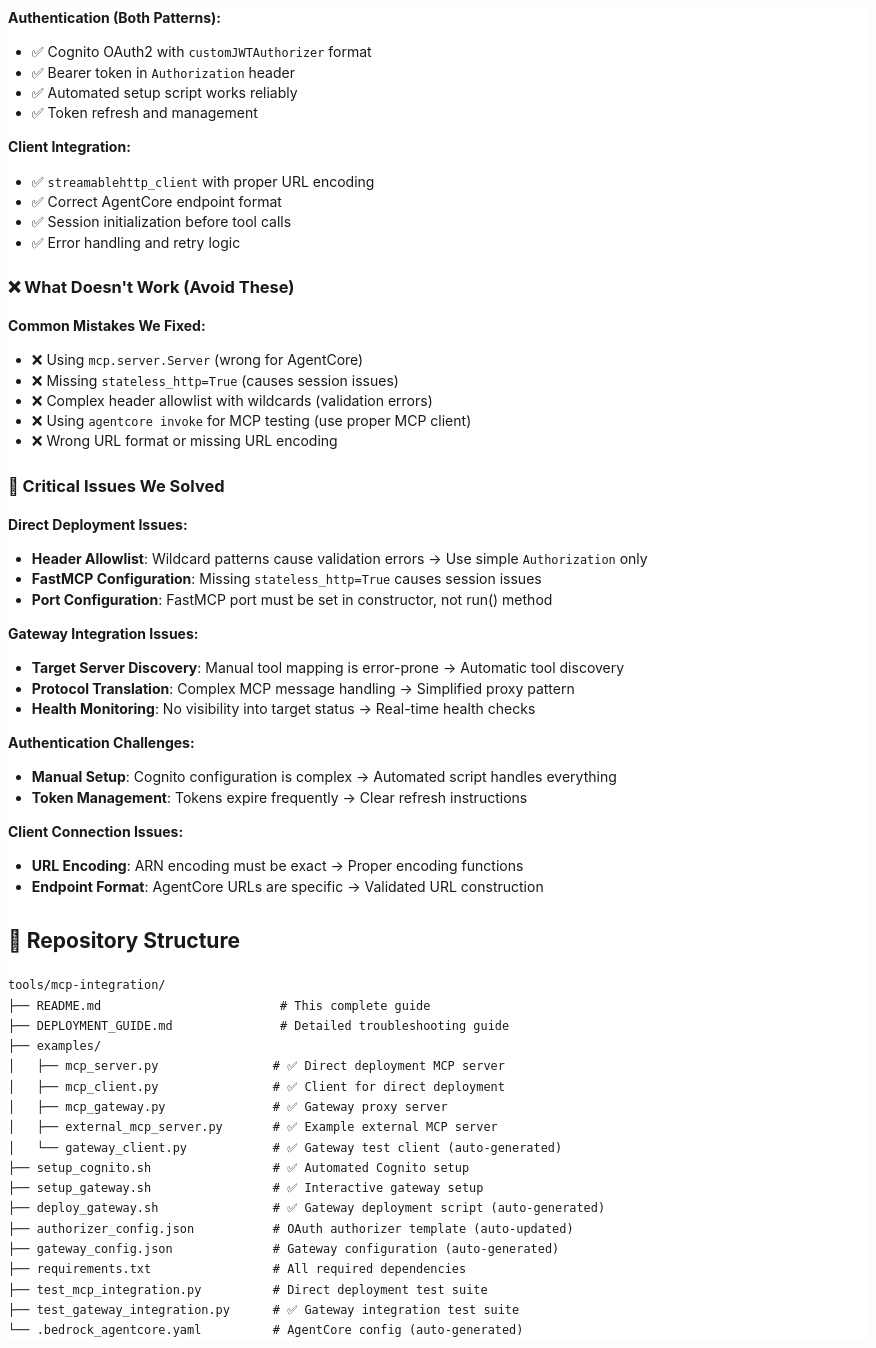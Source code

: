 **Authentication (Both Patterns):**
- ✅ Cognito OAuth2 with `customJWTAuthorizer` format
- ✅ Bearer token in `Authorization` header
- ✅ Automated setup script works reliably
- ✅ Token refresh and management

**Client Integration:**
- ✅ `streamablehttp_client` with proper URL encoding
- ✅ Correct AgentCore endpoint format
- ✅ Session initialization before tool calls
- ✅ Error handling and retry logic

### ❌ What Doesn't Work (Avoid These)

**Common Mistakes We Fixed:**
- ❌ Using `mcp.server.Server` (wrong for AgentCore)
- ❌ Missing `stateless_http=True` (causes session issues)
- ❌ Complex header allowlist with wildcards (validation errors)
- ❌ Using `agentcore invoke` for MCP testing (use proper MCP client)
- ❌ Wrong URL format or missing URL encoding

### 🚨 Critical Issues We Solved

**Direct Deployment Issues:**
- **Header Allowlist**: Wildcard patterns cause validation errors → Use simple `Authorization` only
- **FastMCP Configuration**: Missing `stateless_http=True` causes session issues
- **Port Configuration**: FastMCP port must be set in constructor, not run() method

**Gateway Integration Issues:**
- **Target Server Discovery**: Manual tool mapping is error-prone → Automatic tool discovery
- **Protocol Translation**: Complex MCP message handling → Simplified proxy pattern
- **Health Monitoring**: No visibility into target status → Real-time health checks

**Authentication Challenges:**
- **Manual Setup**: Cognito configuration is complex → Automated script handles everything
- **Token Management**: Tokens expire frequently → Clear refresh instructions

**Client Connection Issues:**
- **URL Encoding**: ARN encoding must be exact → Proper encoding functions
- **Endpoint Format**: AgentCore URLs are specific → Validated URL construction

## 📁 Repository Structure

```
tools/mcp-integration/
├── README.md                         # This complete guide
├── DEPLOYMENT_GUIDE.md               # Detailed troubleshooting guide
├── examples/
│   ├── mcp_server.py                # ✅ Direct deployment MCP server
│   ├── mcp_client.py                # ✅ Client for direct deployment
│   ├── mcp_gateway.py               # ✅ Gateway proxy server
│   ├── external_mcp_server.py       # ✅ Example external MCP server
│   └── gateway_client.py            # ✅ Gateway test client (auto-generated)
├── setup_cognito.sh                 # ✅ Automated Cognito setup
├── setup_gateway.sh                 # ✅ Interactive gateway setup
├── deploy_gateway.sh                # ✅ Gateway deployment script (auto-generated)
├── authorizer_config.json           # OAuth authorizer template (auto-updated)
├── gateway_config.json              # Gateway configuration (auto-generated)
├── requirements.txt                 # All required dependencies
├── test_mcp_integration.py          # Direct deployment test suite
├── test_gateway_integration.py      # ✅ Gateway integration test suite
└── .bedrock_agentcore.yaml          # AgentCore config (auto-generated)
```
